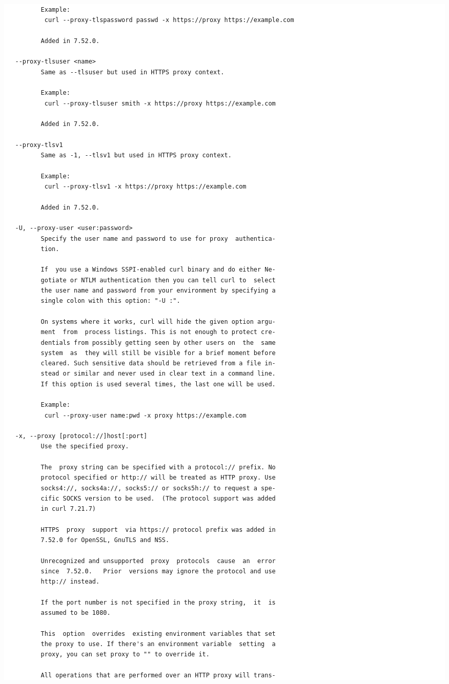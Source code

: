               Example:
               curl --proxy-tlspassword passwd -x https://proxy https://example.com

              Added in 7.52.0.

       --proxy-tlsuser <name>
              Same as --tlsuser but used in HTTPS proxy context.

              Example:
               curl --proxy-tlsuser smith -x https://proxy https://example.com

              Added in 7.52.0.

       --proxy-tlsv1
              Same as -1, --tlsv1 but used in HTTPS proxy context.

              Example:
               curl --proxy-tlsv1 -x https://proxy https://example.com

              Added in 7.52.0.

       -U, --proxy-user <user:password>
              Specify the user name and password to use for proxy  authentica-
              tion.

              If  you use a Windows SSPI-enabled curl binary and do either Ne-
              gotiate or NTLM authentication then you can tell curl to  select
              the user name and password from your environment by specifying a
              single colon with this option: "-U :".

              On systems where it works, curl will hide the given option argu-
              ment  from  process listings. This is not enough to protect cre-
              dentials from possibly getting seen by other users on  the  same
              system  as  they will still be visible for a brief moment before
              cleared. Such sensitive data should be retrieved from a file in-
              stead or similar and never used in clear text in a command line.
              If this option is used several times, the last one will be used.

              Example:
               curl --proxy-user name:pwd -x proxy https://example.com

       -x, --proxy [protocol://]host[:port]
              Use the specified proxy.

              The  proxy string can be specified with a protocol:// prefix. No
              protocol specified or http:// will be treated as HTTP proxy. Use
              socks4://, socks4a://, socks5:// or socks5h:// to request a spe-
              cific SOCKS version to be used.  (The protocol support was added
              in curl 7.21.7)

              HTTPS  proxy  support  via https:// protocol prefix was added in
              7.52.0 for OpenSSL, GnuTLS and NSS.

              Unrecognized and unsupported  proxy  protocols  cause  an  error
              since  7.52.0.   Prior  versions may ignore the protocol and use
              http:// instead.

              If the port number is not specified in the proxy string,  it  is
              assumed to be 1080.

              This  option  overrides  existing environment variables that set
              the proxy to use. If there's an environment variable  setting  a
              proxy, you can set proxy to "" to override it.

              All operations that are performed over an HTTP proxy will trans-
